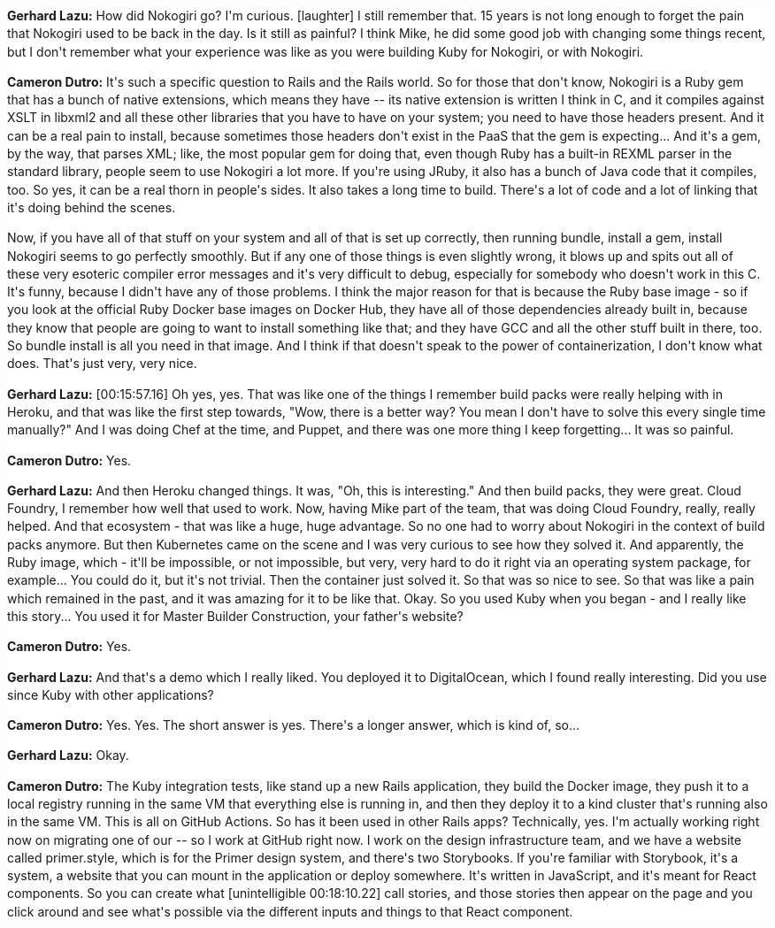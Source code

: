 **Gerhard Lazu:** How did Nokogiri go? I'm curious. \[laughter\] I still remember that. 15 years is not long enough to forget the pain that Nokogiri used to be back in the day. Is it still as painful? I think Mike, he did some good job with changing some things recent, but I don't remember what your experience was like as you were building Kuby for Nokogiri, or with Nokogiri.

**Cameron Dutro:** It's such a specific question to Rails and the Rails world. So for those that don't know, Nokogiri is a Ruby gem that has a bunch of native extensions, which means they have -- its native extension is written I think in C, and it compiles against XSLT in libxml2 and all these other libraries that you have to have on your system; you need to have those headers present. And it can be a real pain to install, because sometimes those headers don't exist in the PaaS that the gem is expecting... And it's a gem, by the way, that parses XML; like, the most popular gem for doing that, even though Ruby has a built-in REXML parser in the standard library, people seem to use Nokogiri a lot more. If you're using JRuby, it also has a bunch of Java code that it compiles, too. So yes, it can be a real thorn in people's sides. It also takes a long time to build. There's a lot of code and a lot of linking that it's doing behind the scenes.

Now, if you have all of that stuff on your system and all of that is set up correctly, then running bundle, install a gem, install Nokogiri seems to go perfectly smoothly. But if any one of those things is even slightly wrong, it blows up and spits out all of these very esoteric compiler error messages and it's very difficult to debug, especially for somebody who doesn't work in this C. It's funny, because I didn't have any of those problems. I think the major reason for that is because the Ruby base image - so if you look at the official Ruby Docker base images on Docker Hub, they have all of those dependencies already built in, because they know that people are going to want to install something like that; and they have GCC and all the other stuff built in there, too. So bundle install is all you need in that image. And I think if that doesn't speak to the power of containerization, I don't know what does. That's just very, very nice.

**Gerhard Lazu:** \[00:15:57.16\] Oh yes, yes. That was like one of the things I remember build packs were really helping with in Heroku, and that was like the first step towards, "Wow, there is a better way? You mean I don't have to solve this every single time manually?" And I was doing Chef at the time, and Puppet, and there was one more thing I keep forgetting... It was so painful.

**Cameron Dutro:** Yes.

**Gerhard Lazu:** And then Heroku changed things. It was, "Oh, this is interesting." And then build packs, they were great. Cloud Foundry, I remember how well that used to work. Now, having Mike part of the team, that was doing Cloud Foundry, really, really helped. And that ecosystem - that was like a huge, huge advantage. So no one had to worry about Nokogiri in the context of build packs anymore. But then Kubernetes came on the scene and I was very curious to see how they solved it. And apparently, the Ruby image, which - it'll be impossible, or not impossible, but very, very hard to do it right via an operating system package, for example... You could do it, but it's not trivial. Then the container just solved it. So that was so nice to see. So that was like a pain which remained in the past, and it was amazing for it to be like that. Okay. So you used Kuby when you began - and I really like this story... You used it for Master Builder Construction, your father's website?

**Cameron Dutro:** Yes.

**Gerhard Lazu:** And that's a demo which I really liked. You deployed it to DigitalOcean, which I found really interesting. Did you use since Kuby with other applications?

**Cameron Dutro:** Yes. Yes. The short answer is yes. There's a longer answer, which is kind of, so...

**Gerhard Lazu:** Okay.

**Cameron Dutro:** The Kuby integration tests, like stand up a new Rails application, they build the Docker image, they push it to a local registry running in the same VM that everything else is running in, and then they deploy it to a kind cluster that's running also in the same VM. This is all on GitHub Actions. So has it been used in other Rails apps? Technically, yes. I'm actually working right now on migrating one of our -- so I work at GitHub right now. I work on the design infrastructure team, and we have a website called primer.style, which is for the Primer design system, and there's two Storybooks. If you're familiar with Storybook, it's a system, a website that you can mount in the application or deploy somewhere. It's written in JavaScript, and it's meant for React components. So you can create what \[unintelligible 00:18:10.22\] call stories, and those stories then appear on the page and you click around and see what's possible via the different inputs and things to that React component.
